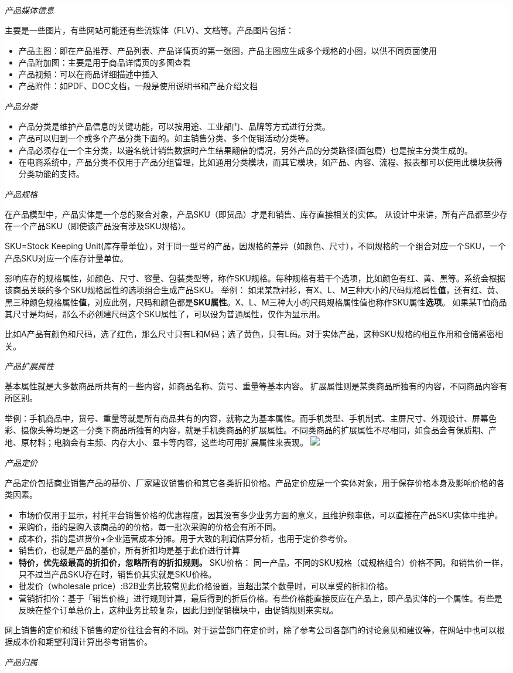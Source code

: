 _产品媒体信息_

主要是一些图片，有些网站可能还有些流媒体（FLV）、文档等。产品图片包括：

- 产品主图：即在产品推荐、产品列表、产品详情页的第一张图，产品主图应生成多个规格的小图，以供不同页面使用
- 产品附加图：主要是用于商品详情页的多图查看
- 产品视频：可以在商品详细描述中插入
- 产品附件：如PDF、DOC文档，一般是使用说明书和产品介绍文档

_产品分类_

* 产品分类是维护产品信息的关键功能，可以按用途、工业部门、品牌等方式进行分类。
* 产品可以归到一个或多个产品分类下面的。如主销售分类、多个促销活动分类等。
* 产品必须存在一个主分类，以避名统计销售数据时产生结果翻倍的情况，另外产品的分类路径(面包屑）也是按主分类生成的。
* 在电商系统中，产品分类不仅用于产品分组管理，比如通用分类模块，而其它模块，如产品、内容、流程、报表都可以使用此模块获得分类功能的支持。


_产品规格_

在产品模型中，产品实体是一个总的聚合对象，产品SKU（即货品）才是和销售、库存直接相关的实体。
从设计中来讲，所有产品都至少存在一个产品SKU（即使该产品没有涉及SKU规格）。

SKU=Stock Keeping Unit(库存量单位），对于同一型号的产品，因规格的差异（如颜色、尺寸），不同规格的一个组合对应一个SKU，一个产品SKU对应一个库存计量单位。

影响库存的规格属性，如颜色、尺寸、容量、包装类型等，称作SKU规格。每种规格有若干个选项，比如颜色有红、黄、黑等。系统会根据该商品关联的多个SKU规格属性的选项组合生成产品SKU。
举例：
如果某款衬衫，有X、L、M三种大小的尺码规格属性**值**，还有红、黄、黑三种颜色规格属性**值**，对应此例，尺码和颜色都是**SKU属性**。X、L、M三种大小的尺码规格属性值也称作SKU属性**选项**。
如果某T恤商品其尺寸是均码，那么不必创建尺码这个SKU属性了，可以设为普通属性，仅作为显示用。

比如A产品有颜色和尺码，选了红色，那么尺寸只有L和M码；选了黄色，只有L码。对于实体产品，这种SKU规格的相互作用和仓储紧密相关。

_产品扩展属性_

基本属性就是大多数商品所共有的一些内容，如商品名称、货号、重量等基本内容。
扩展属性则是某类商品所独有的内容，不同商品内容有所区别。

举例：手机商品中，货号、重量等就是所有商品共有的内容，就称之为基本属性。而手机类型、手机制式、主屏尺寸、外观设计、屏幕色彩、摄像头等均是这一分类下商品所独有的内容，就是手机类商品的扩展属性。不同类商品的扩展属性不尽相同，如食品会有保质期、产地、原材料；电脑会有主频、内存大小、显卡等内容，这些均可用扩展属性来表现。
![](http://ols55jaqt.bkt.clouddn.com/image/png/product_attributes.png)

_产品定价_

产品定价包括商业销售产品的基价、厂家建议销售价和其它各类折扣价格。产品定价应是一个实体对象，用于保存价格本身及影响价格的各类因素。

* 市场价仅用于显示，衬托平台销售价格的优惠程度，因其没有多少业务方面的意义，且维护频率低，可以直接在产品SKU实体中维护。
* 采购价，指的是购入该商品的的价格，每一批次采购的价格会有所不同。
* 成本价，指的是进货价+企业运营成本分摊。用于大致的利润估算分析，也用于定价参考价。
* 销售价，也就是产品的基价，所有折扣均是基于此价进行计算
* **特价，优先级最高的折扣价，忽略所有的折扣规则。**
SKU价格： 同一产品，不同的SKU规格（或规格组合）价格不同。和销售价一样，只不过当产品SKU存在时，销售价其实就是SKU价格。
* 批发价（wholesale price）:B2B业务比较常见此价格设置，当超出某个数量时，可以享受的折扣价格。
* 营销折扣价：基于「销售价格」进行规则计算，最后得到的折后价格。有些价格能直接反应在产品上，即产品实体的一个属性。有些是反映在整个订单总价上，这种业务比较复杂，因此归到促销模块中，由促销规则来实现。

网上销售的定价和线下销售的定价往往会有的不同。对于运营部门在定价时，除了参考公司各部门的讨论意见和建议等，在网站中也可以根据成本价和期望利润计算出参考销售价。


_产品归属_
